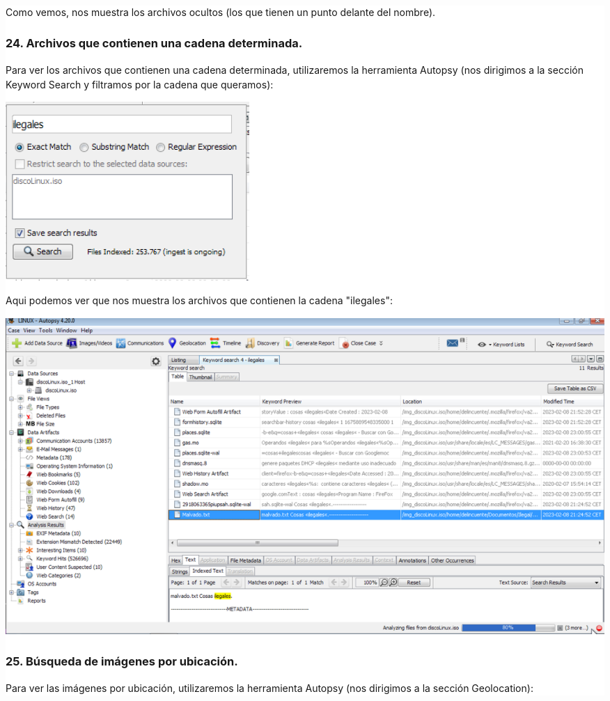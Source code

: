 Como vemos, nos muestra los archivos ocultos (los que tienen un punto delante del nombre).

### 24. Archivos que contienen una cadena determinada.

Para ver los archivos que contienen una cadena determinada, utilizaremos la herramienta Autopsy (nos dirigimos a la sección Keyword Search y filtramos por la cadena que queramos):

![Linux](capturas/linux/24.png)

Aqui podemos ver que nos muestra los archivos que contienen la cadena "ilegales":

![Linux](capturas/linux/24-2.png)

### 25. Búsqueda de imágenes por ubicación.

Para ver las imágenes por ubicación, utilizaremos la herramienta Autopsy (nos dirigimos a la sección Geolocation):
